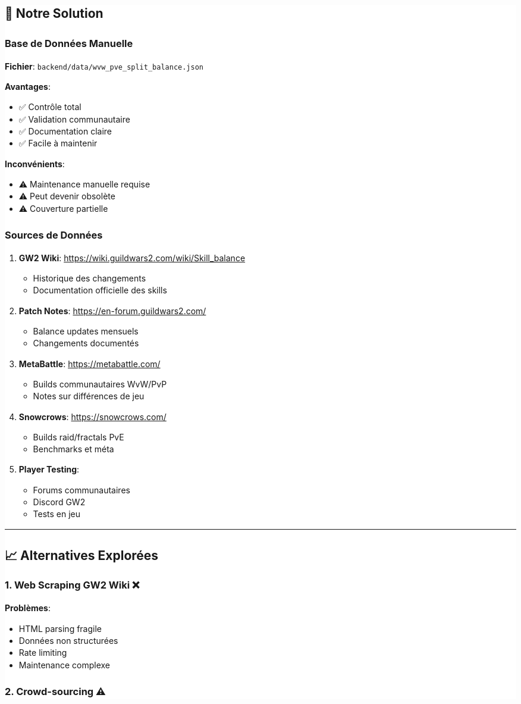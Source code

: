 
## 🎯 Notre Solution

### Base de Données Manuelle

**Fichier**: `backend/data/wvw_pve_split_balance.json`

**Avantages**:
- ✅ Contrôle total
- ✅ Validation communautaire
- ✅ Documentation claire
- ✅ Facile à maintenir

**Inconvénients**:
- ⚠️ Maintenance manuelle requise
- ⚠️ Peut devenir obsolète
- ⚠️ Couverture partielle

### Sources de Données

1. **GW2 Wiki**: https://wiki.guildwars2.com/wiki/Skill_balance
   - Historique des changements
   - Documentation officielle des skills
   
2. **Patch Notes**: https://en-forum.guildwars2.com/
   - Balance updates mensuels
   - Changements documentés
   
3. **MetaBattle**: https://metabattle.com/
   - Builds communautaires WvW/PvP
   - Notes sur différences de jeu
   
4. **Snowcrows**: https://snowcrows.com/
   - Builds raid/fractals PvE
   - Benchmarks et méta
   
5. **Player Testing**:
   - Forums communautaires
   - Discord GW2
   - Tests en jeu

---

## 📈 Alternatives Explorées

### 1. Web Scraping GW2 Wiki ❌

**Problèmes**:
- HTML parsing fragile
- Données non structurées
- Rate limiting
- Maintenance complexe

### 2. Crowd-sourcing ⚠️
